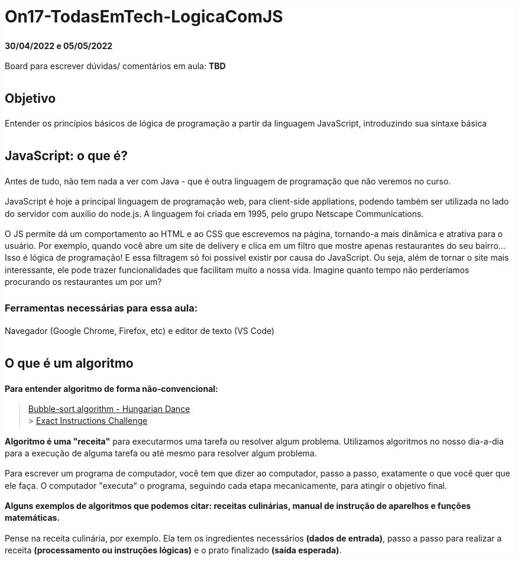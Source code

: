 # On17-TodasEmTech-LogicaComJS

**30/04/2022 e 05/05/2022**

Board para escrever dúvidas/ comentários em aula: **TBD**

## Objetivo

Entender os princípios básicos de lógica de programação a partir da linguagem JavaScript, introduzindo sua sintaxe básica

## JavaScript: o que é?

Antes de tudo, não tem nada a ver com Java - que é outra linguagem de programação que não veremos no curso.

JavaScript é hoje a principal linguagem de programação web, para client-side appliations, podendo também ser utilizada no lado do servidor com auxílio do node.js. A linguagem foi criada em 1995, pelo grupo Netscape Communications.

O JS permite dá um comportamento ao HTML e ao CSS que escrevemos na página, tornando-a mais dinâmica e atrativa para o usuário. Por exemplo, quando você abre um site de delivery e clica em um filtro que mostre apenas restaurantes do seu bairro... Isso é lógica de programação! E essa filtragem só foi possível existir por causa do JavaScript. Ou seja, além de tornar o site mais interessante, ele pode trazer funcionalidades que facilitam muito a nossa vida. Imagine quanto tempo não perderíamos procurando os restaurantes um por um?

### Ferramentas necessárias para essa aula:

Navegador (Google Chrome, Firefox, etc) e editor de texto (VS Code)

## O que é um algoritmo

**Para entender algoritmo de forma não-convencional:**

> [Bubble-sort algorithm - Hungarian Dance](https://youtu.be/lyZQPjUT5B4) <br> > [Exact Instructions Challenge](https://youtu.be/I8IK-yRmtP8)

**Algoritmo é uma "receita"** para executarmos uma tarefa ou resolver algum problema. Utilizamos algoritmos no nosso dia-a-dia para a execução de alguma tarefa ou até mesmo para resolver algum problema.

Para escrever um programa de computador, você tem que dizer ao computador, passo a passo, exatamente o que você quer que ele faça. O computador "executa" o programa, seguindo cada etapa mecanicamente, para atingir o objetivo final.

**Alguns exemplos de algoritmos que podemos citar: receitas culinárias, manual de instrução de aparelhos e funções matemáticas.**

Pense na receita culinária, por exemplo. Ela tem os ingredientes necessários **(dados de entrada)**, passo a passo para realizar a receita **(processamento ou instruções lógicas)** e o prato finalizado **(saída esperada)**.
